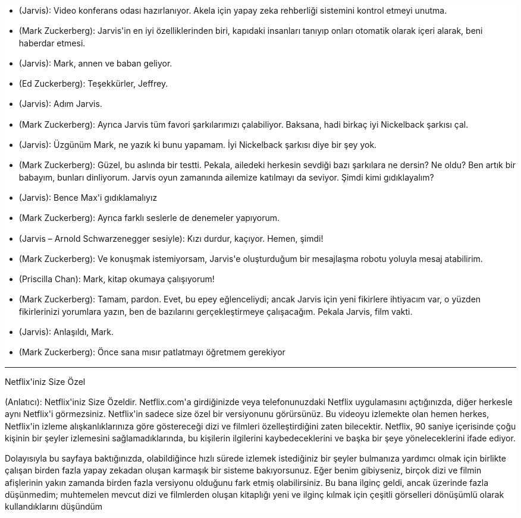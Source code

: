- (Jarvis): Video konferans odası hazırlanıyor. Akela için yapay zeka rehberliği sistemini kontrol etmeyi unutma.

- (Mark Zuckerberg): Jarvis'in en iyi özelliklerinden biri, kapıdaki insanları tanıyıp onları otomatik olarak içeri alarak, beni haberdar etmesi.

- (Jarvis): Mark, annen ve baban geliyor.

- (Ed Zuckerberg): Teşekkürler, Jeffrey.

- (Jarvis): Adım Jarvis.

- (Mark Zuckerberg): Ayrıca Jarvis tüm favori şarkılarımızı çalabiliyor. Baksana, hadi birkaç iyi Nickelback şarkısı çal.

- (Jarvis): Üzgünüm Mark, ne yazık ki bunu yapamam. İyi Nickelback şarkısı diye bir şey yok.

- (Mark Zuckerberg): Güzel, bu aslında bir testti. Pekala, ailedeki herkesin sevdiği bazı şarkılara ne dersin? Ne oldu? Ben artık bir babayım, bunları dinliyorum. Jarvis oyun zamanında ailemize katılmayı da seviyor. Şimdi kimi gıdıklayalım?

- (Jarvis): Bence Max'i gıdıklamalıyız

- (Mark Zuckerberg): Ayrıca farklı seslerle de denemeler yapıyorum.

- (Jarvis – Arnold Schwarzenegger sesiyle): Kızı durdur, kaçıyor. Hemen, şimdi!

- (Mark Zuckerberg): Ve konuşmak istemiyorsam, Jarvis'e oluşturduğum bir mesajlaşma robotu yoluyla mesaj atabilirim.

- (Priscilla Chan): Mark, kitap okumaya çalışıyorum!

- (Mark Zuckerberg): Tamam, pardon. Evet, bu epey eğlenceliydi; ancak Jarvis için yeni fikirlere ihtiyacım var, o yüzden fikirlerinizi yorumlara yazın, ben de bazılarını gerçekleştirmeye çalışacağım. Pekala Jarvis, film vakti.

- (Jarvis): Anlaşıldı, Mark.

- (Mark Zuckerberg): Önce sana mısır patlatmayı öğretmem gerekiyor


-------------------------------------------------------------------------------------------------------------------


Netflix'iniz Size Özel

(Anlatıcı): Netflix'iniz Size Özeldir. Netflix.com'a girdiğinizde veya telefonunuzdaki Netflix uygulamasını
açtığınızda, diğer herkesle aynı Netflix'i görmezsiniz. Netflix'in sadece size özel bir versiyonunu
görürsünüz. Bu videoyu izlemekte olan hemen herkes, Netflix'in izleme alışkanlıklarınıza göre
göstereceği dizi ve filmleri özelleştirdiğini zaten bilecektir. Netflix, 90 saniye içerisinde çoğu kişinin bir
şeyler izlemesini sağlamadıklarında, bu kişilerin ilgilerini kaybedeceklerini ve başka bir şeye
yöneleceklerini ifade ediyor. 

Dolayısıyla bu sayfaya baktığınızda, olabildiğince hızlı sürede izlemek istediğiniz bir şeyler bulmanıza
yardımcı olmak için birlikte çalışan birden fazla yapay zekadan oluşan karmaşık bir sisteme
bakıyorsunuz. Eğer benim gibiyseniz, birçok dizi ve filmin afişlerinin yakın zamanda birden fazla
versiyonu olduğunu fark etmiş olabilirsiniz. Bu bana ilginç geldi, ancak üzerinde fazla düşünmedim;
muhtemelen mevcut dizi ve filmlerden oluşan kitaplığı yeni ve ilginç kılmak için çeşitli görselleri
dönüşümlü olarak kullandıklarını düşündüm
